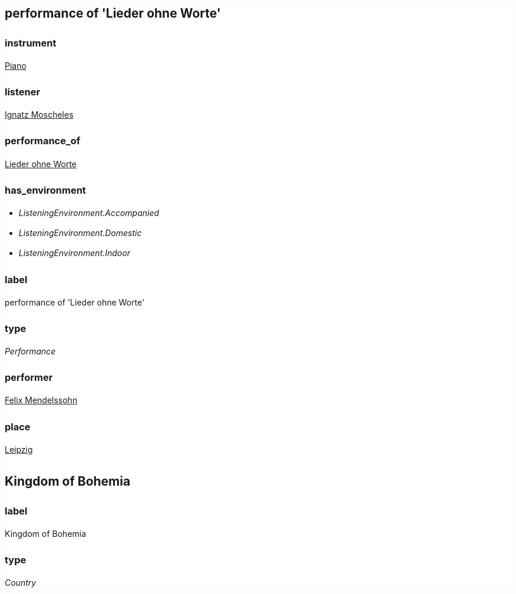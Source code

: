 ## performance of 'Lieder ohne Worte'

### instrument


[Piano](#Piano)

### listener


[Ignatz Moscheles](#Ignatz-Moscheles)

### performance_of


[Lieder ohne Worte](#Lieder-ohne-Worte)

### has_environment

 - *ListeningEnvironment.Accompanied*

 - *ListeningEnvironment.Domestic*

 - *ListeningEnvironment.Indoor*

### label


performance of 'Lieder ohne Worte'

### type


*Performance*

### performer


[Felix Mendelssohn](#Felix-Mendelssohn)

### place


[Leipzig](#Leipzig)

## Kingdom of Bohemia

### label


Kingdom of Bohemia

### type


*Country*
